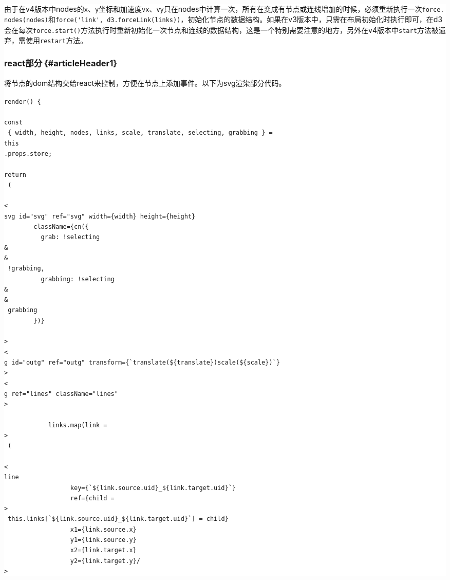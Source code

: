 由于在v4版本中nodes的`x`、`y`坐标和加速度`vx`、`vy`只在nodes中计算一次，所有在变成有节点或连线增加的时候，必须重新执行一次`force.nodes(nodes)`和`force('link', d3.forceLink(links))`，初始化节点的数据结构。如果在v3版本中，只需在布局初始化时执行即可，在d3会在每次`force.start()`方法执行时重新初始化一次节点和连线的数据结构，这是一个特别需要注意的地方，另外在v4版本中`start`方法被遗弃，需使用`restart`方法。

### react部分 {#articleHeader1}

将节点的dom结构交给react来控制，方便在节点上添加事件。以下为svg渲染部分代码。

    render() {

    const
     { width, height, nodes, links, scale, translate, selecting, grabbing } = 
    this
    .props.store;

    return
     (

    <
    svg id="svg" ref="svg" width={width} height={height}
            className={cn({
              grab: !selecting 
    &
    &
     !grabbing,
              grabbing: !selecting 
    &
    &
     grabbing
            })}

    >
    <
    g id="outg" ref="outg" transform={`translate(${translate})scale(${scale})`}
    >
    <
    g ref="lines" className="lines"
    >

                links.map(link =
    >
     (

    <
    line
                      key={`${link.source.uid}_${link.target.uid}`}
                      ref={child =
    >
     this.links[`${link.source.uid}_${link.target.uid}`] = child}
                      x1={link.source.x}
                      y1={link.source.y}
                      x2={link.target.x}
                      y2={link.target.y}/
    >
